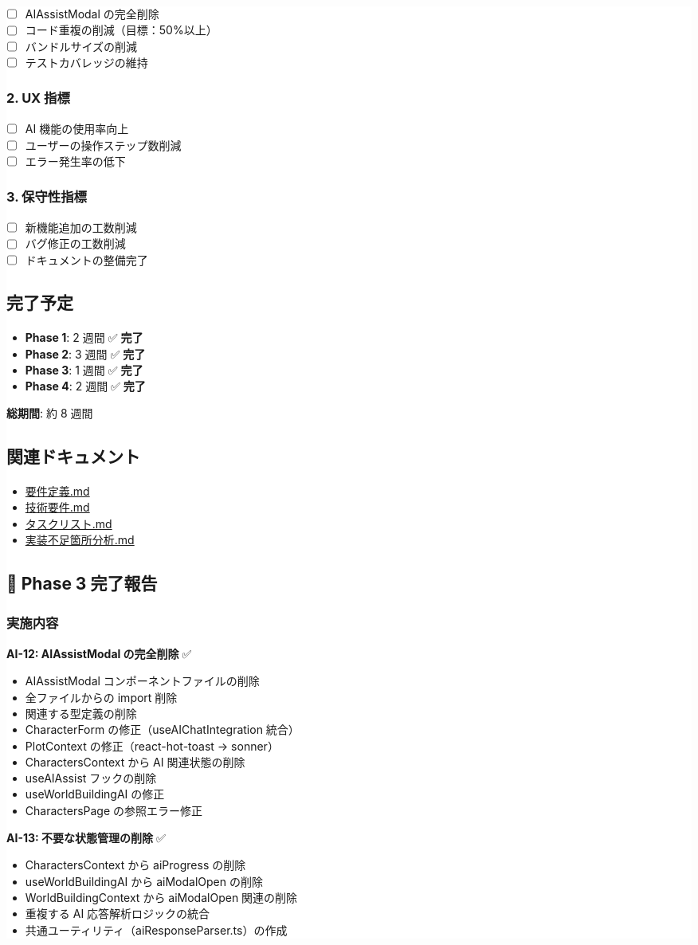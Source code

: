 - [ ] AIAssistModal の完全削除
- [ ] コード重複の削減（目標：50%以上）
- [ ] バンドルサイズの削減
- [ ] テストカバレッジの維持

### 2. UX 指標

- [ ] AI 機能の使用率向上
- [ ] ユーザーの操作ステップ数削減
- [ ] エラー発生率の低下

### 3. 保守性指標

- [ ] 新機能追加の工数削減
- [ ] バグ修正の工数削減
- [ ] ドキュメントの整備完了

## 完了予定

- **Phase 1**: 2 週間 ✅ **完了**
- **Phase 2**: 3 週間 ✅ **完了**
- **Phase 3**: 1 週間 ✅ **完了**
- **Phase 4**: 2 週間 ✅ **完了**

**総期間**: 約 8 週間

## 関連ドキュメント

- [要件定義.md](./要件定義.md)
- [技術要件.md](./技術要件.md)
- [タスクリスト.md](./タスクリスト.md)
- [実装不足箇所分析.md](./実装不足箇所分析.md)

## 🎉 Phase 3 完了報告

### 実施内容

**AI-12: AIAssistModal の完全削除** ✅

- AIAssistModal コンポーネントファイルの削除
- 全ファイルからの import 削除
- 関連する型定義の削除
- CharacterForm の修正（useAIChatIntegration 統合）
- PlotContext の修正（react-hot-toast → sonner）
- CharactersContext から AI 関連状態の削除
- useAIAssist フックの削除
- useWorldBuildingAI の修正
- CharactersPage の参照エラー修正

**AI-13: 不要な状態管理の削除** ✅

- CharactersContext から aiProgress の削除
- useWorldBuildingAI から aiModalOpen の削除
- WorldBuildingContext から aiModalOpen 関連の削除
- 重複する AI 応答解析ロジックの統合
- 共通ユーティリティ（aiResponseParser.ts）の作成
